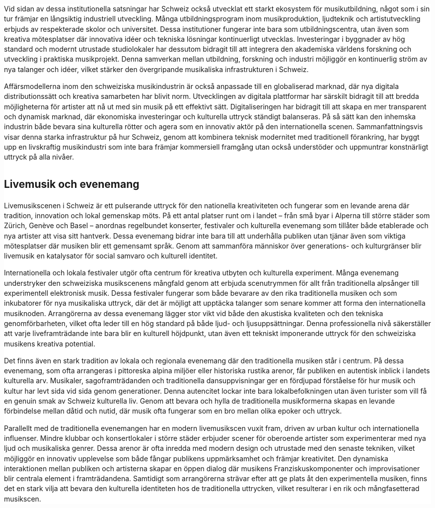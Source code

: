 Vid sidan av dessa institutionella satsningar har Schweiz också utvecklat ett starkt ekosystem för musikutbildning, något som i sin tur främjar en långsiktig industriell utveckling. Många utbildningsprogram inom musikproduktion, ljudteknik och artistutveckling erbjuds av respekterade skolor och universitet. Dessa institutioner fungerar inte bara som utbildningscentra, utan även som kreativa mötesplatser där innovativa idéer och tekniska lösningar kontinuerligt utvecklas. Investeringar i byggnader av hög standard och modernt utrustade studiolokaler har dessutom bidragit till att integrera den akademiska världens forskning och utveckling i praktiska musikprojekt. Denna samverkan mellan utbildning, forskning och industri möjliggör en kontinuerlig ström av nya talanger och idéer, vilket stärker den övergripande musikaliska infrastrukturen i Schweiz.  

Affärsmodellerna inom den schweiziska musikindustrin är också anpassade till en globaliserad marknad, där nya digitala distributionssätt och kreativa samarbeten har blivit norm. Utvecklingen av digitala plattformar har särskilt bidragit till att bredda möjligheterna för artister att nå ut med sin musik på ett effektivt sätt. Digitaliseringen har bidragit till att skapa en mer transparent och dynamisk marknad, där ekonomiska investeringar och kulturella uttryck ständigt balanseras. På så sätt kan den inhemska industrin både bevara sina kulturella rötter och agera som en innovativ aktör på den internationella scenen. Sammanfattningsvis visar denna starka infrastruktur på hur Schweiz, genom att kombinera teknisk modernitet med traditionell förankring, har byggt upp en livskraftig musikindustri som inte bara främjar kommersiell framgång utan också understöder och uppmuntrar konstnärligt uttryck på alla nivåer.


## Livemusik och evenemang

Livemusikscenen i Schweiz är ett pulserande uttryck för den nationella kreativiteten och fungerar som en levande arena där tradition, innovation och lokal gemenskap möts. På ett antal platser runt om i landet – från små byar i Alperna till större städer som Zürich, Genève och Basel – anordnas regelbundet konserter, festivaler och kulturella evenemang som tillåter både etablerade och nya artister att visa sitt hantverk. Dessa evenemang bidrar inte bara till att underhålla publiken utan tjänar även som viktiga mötesplatser där musiken blir ett gemensamt språk. Genom att sammanföra människor över generations- och kulturgränser blir livemusik en katalysator för social samvaro och kulturell identitet.  

Internationella och lokala festivaler utgör ofta centrum för kreativa utbyten och kulturella experiment. Många evenemang understryker den schweiziska musikscenens mångfald genom att erbjuda scenutrymmen för allt från traditionella alpsånger till experimentell elektronisk musik. Dessa festivaler fungerar som både bevarare av den rika traditionella musiken och som inkubatorer för nya musikaliska uttryck, där det är möjligt att upptäcka talanger som senare kommer att forma den internationella musiknoden. Arrangörerna av dessa evenemang lägger stor vikt vid både den akustiska kvaliteten och den tekniska genomförbarheten, vilket ofta leder till en hög standard på både ljud- och ljusuppsättningar. Denna professionella nivå säkerställer att varje liveframträdande inte bara blir en kulturell höjdpunkt, utan även ett tekniskt imponerande uttryck för den schweiziska musikens kreativa potential.  

Det finns även en stark tradition av lokala och regionala evenemang där den traditionella musiken står i centrum. På dessa evenemang, som ofta arrangeras i pittoreska alpina miljöer eller historiska rustika arenor, får publiken en autentisk inblick i landets kulturella arv. Musikaler, sagoframträdanden och traditionella dansuppvisningar ger en fördjupad förståelse för hur musik och kultur har levt sida vid sida genom generationer. Denna autencitet lockar inte bara lokalbefolkningen utan även turister som vill få en genuin smak av Schweiz kulturella liv. Genom att bevara och hylla de traditionella musikformerna skapas en levande förbindelse mellan dåtid och nutid, där musik ofta fungerar som en bro mellan olika epoker och uttryck.  

Parallellt med de traditionella evenemangen har en modern livemusikscen vuxit fram, driven av urban kultur och internationella influenser. Mindre klubbar och konsertlokaler i större städer erbjuder scener för oberoende artister som experimenterar med nya ljud och musikaliska genrer. Dessa arenor är ofta inredda med modern design och utrustade med den senaste tekniken, vilket möjliggör en innovativ upplevelse som både fångar publikens uppmärksamhet och främjar kreativitet. Den dynamiska interaktionen mellan publiken och artisterna skapar en öppen dialog där musikens Franziskuskomponenter och improvisationer blir centrala element i framträdandena. Samtidigt som arrangörerna strävar efter att ge plats åt den experimentella musiken, finns det en stark vilja att bevara den kulturella identiteten hos de traditionella uttrycken, vilket resulterar i en rik och mångfasetterad musikscen.  
